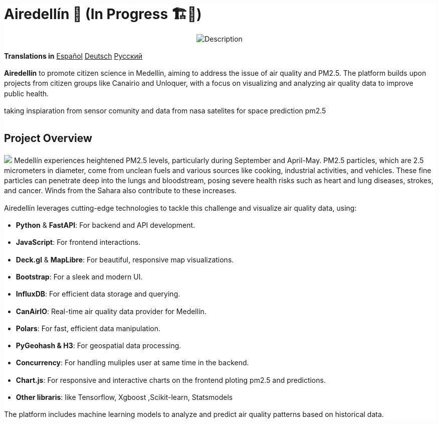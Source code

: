 # Airedellín 🌿 (In Progress 🏗️🚧)

<center>
<div style="text-align: center;">
<img src="https://raw.githubusercontent.com/Semillero-Inteligencia-Artificial-EAFIT/airedellin/main/docs/pictures/logo.png" alt="Description" style="width: 50%; height: 50%;">  
</div>
</center>

**Translations in**
[Español](https://github.com/Semillero-Inteligencia-Artificial-EAFIT/airedellin/blob/main/docs/readme_es.md)
[Deutsch](https://github.com/Semillero-Inteligencia-Artificial-EAFIT/airedellin/blob/main/docs/readme_de.md) 
[Русский](https://github.com/Semillero-Inteligencia-Artificial-EAFIT/airedellin/blob/main/docs/readme_ru.md)

**Airedellín**  to promote citizen science in Medellín, aiming to address the issue of air quality and PM2.5. The platform builds upon projects from citizen groups like Canairio and Unloquer, with a focus on visualizing and analyzing air quality data to improve public health.

taking inspiaration from sensor comunity and data from nasa satelites for space prediction pm2.5

## Project Overview

![](https://www.elmundo.com/assets/uploads/files/1deee-cajetillas-medehollin.jpg)
Medellín experiences heightened PM2.5 levels, particularly during September and April-May. PM2.5 particles, which are 2.5 micrometers in diameter, come from unclean fuels and various sources like cooking, industrial activities, and vehicles. These fine particles can penetrate deep into the lungs and bloodstream, posing severe health risks such as heart and lung diseases, strokes, and cancer. Winds from the Sahara also contribute to these increases.

Airedellín leverages cutting-edge technologies to tackle this challenge and visualize air quality data, using:

- **Python** & **FastAPI**: For backend and API development.
- **JavaScript**: For frontend interactions.
- **Deck.gl** & **MapLibre**: For beautiful, responsive map visualizations.
- **Bootstrap**: For a sleek and modern UI.
- **InfluxDB**: For efficient data storage and querying.
- **CanAirIO**: Real-time air quality data provider for Medellín.
- **Polars**: For fast, efficient data manipulation.
- **PyGeohash & H3**: For geospatial data processing.
- **Concurrency**: For handling muliples user at same time in the backend.
- **Chart.js**: For responsive and interactive charts on the frontend ploting pm2.5 and predictions.

- **Other libraris**: like Tensorflow, Xgboost ,Scikit-learn, Statsmodels



The platform includes machine learning models to analyze and predict air quality patterns based on historical data.
